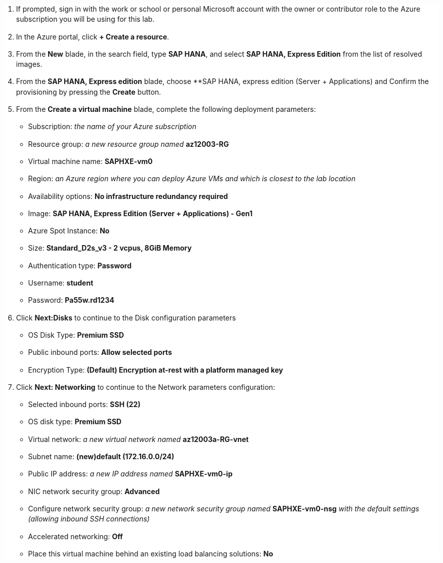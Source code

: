 1.  If prompted, sign in with the work or school or personal Microsoft account with the owner or contributor role to the Azure subscription you will be using for this lab.

1.  In the Azure portal, click **+ Create a resource**.

1.  From the **New** blade, in the search field, type **SAP HANA**, and select **SAP HANA, Express Edition** from the list of resolved images.   

1. From the **SAP HANA, Express edition** blade, choose **SAP HANA, express edition (Server + Applications) and Confirm the provisioning by pressing the **Create** button.  
  
1. From the **Create a virtual machine** blade, complete the following deployment parameters:

    -   Subscription: *the name of your Azure subscription*

    -   Resource group: *a new resource group named* **az12003-RG**

    -   Virtual machine name: **SAPHXE-vm0**

    -   Region: *an Azure region where you can deploy Azure VMs and which is closest to the lab location*

    -   Availability options: **No infrastructure redundancy required**

    -   Image: **SAP HANA, Express Edition (Server + Applications) - Gen1** 
    
    -   Azure Spot Instance: **No**

    -   Size: **Standard_D2s_v3 - 2 vcpus, 8GiB Memory**

    -   Authentication type: **Password**

    -   Username: **student**

    -   Password: **Pa55w.rd1234**
    
1. Click **Next:Disks** to continue to the Disk configuration parameters 

    -   OS Disk Type: **Premium SSD**
    
    -   Public inbound ports: **Allow selected ports**

    -   Encryption Type: **(Default) Encryption at-rest with a platform managed key**
    
1. Click **Next: Networking** to continue to the Network parameters configuration:

    -   Selected inbound ports: **SSH (22)**

    -   OS disk type: **Premium SSD**

    -   Virtual network: *a new virtual network named* **az12003a-RG-vnet**

    -   Subnet name: **(new)default (172.16.0.0/24)**

    -   Public IP address: *a new IP address named* **SAPHXE-vm0-ip**

    -   NIC network security group: **Advanced**

    -   Configure network security group: *a new network security group named* **SAPHXE-vm0-nsg** *with the default settings (allowing inbound SSH connections)*

    -   Accelerated networking: **Off**

    -   Place this virtual machine behind an existing load balancing solutions: **No**
    
